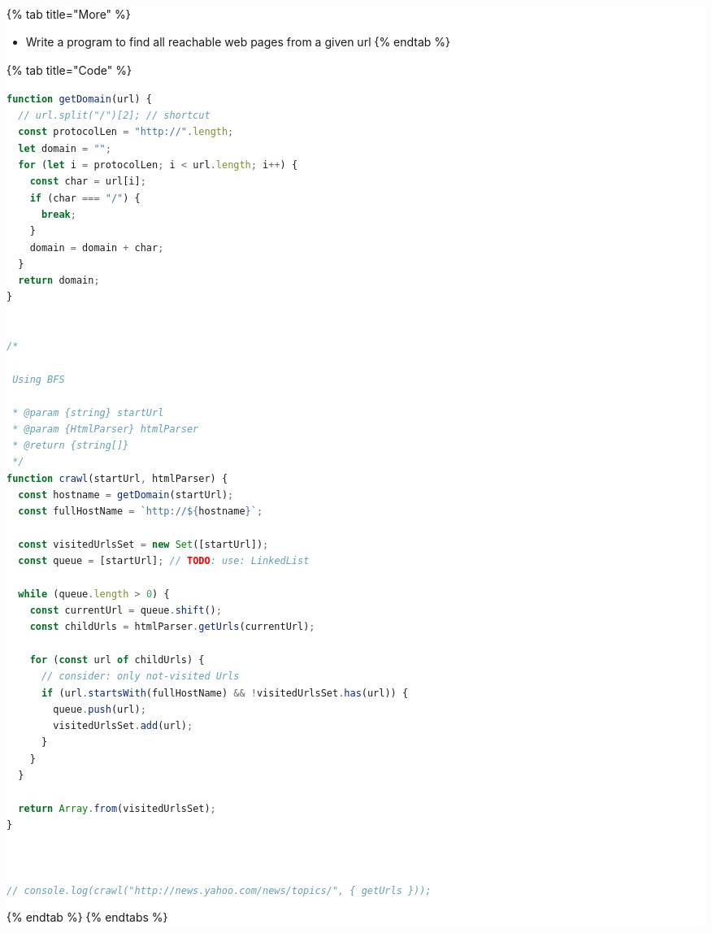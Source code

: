 {% tab title="More" %}
* Write a program to find all reachable web pages from a given url
{% endtab %}

{% tab title="Code" %}
```javascript
function getDomain(url) {
  // url.split("/")[2]; // shortcut
  const protocolLen = "http://".length;
  let domain = "";
  for (let i = protocolLen; i < url.length; i++) {
    const char = url[i];
    if (char === "/") {
      break;
    }
    domain = domain + char;
  }
  return domain;
}


/*
 
 Using BFS

 * @param {string} startUrl
 * @param {HtmlParser} htmlParser
 * @return {string[]}
 */
function crawl(startUrl, htmlParser) {
  const hostname = getDomain(startUrl);
  const fullHostName = `http://${hostname}`;

  const visitedUrlsSet = new Set([startUrl]);
  const queue = [startUrl]; // TODO: use: LinkedList

  while (queue.length > 0) {
    const currentUrl = queue.shift();
    const childUrls = htmlParser.getUrls(currentUrl);

    for (const url of childUrls) {
      // consider: only not-visited Urls
      if (url.startsWith(fullHostName) && !visitedUrlsSet.has(url)) {
        queue.push(url);
        visitedUrlsSet.add(url);
      }
    }
  }

  return Array.from(visitedUrlsSet);
}



// console.log(crawl("http://news.yahoo.com/news/topics/", { getUrls }));

```
{% endtab %}
{% endtabs %}
